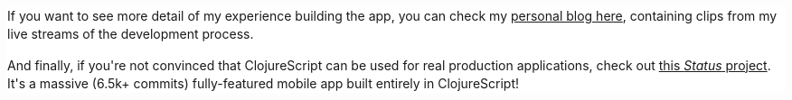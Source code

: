 If you want to see more detail of my experience building the app, you
can check my [personal blog
here](https://www.armincerf.com/2021/07/making-a-mobile-app-with-clojurescript-in-2021#4074d3ba1e4d42a6b871d51c039e8c5b),
containing clips from my live streams of the development process.

And finally, if you're not convinced that ClojureScript can be used for
real production applications, check out [this _Status_
project](https://github.com/status-im/status-react). It's a massive
(6.5k+ commits) fully-featured mobile app built entirely in
ClojureScript!
